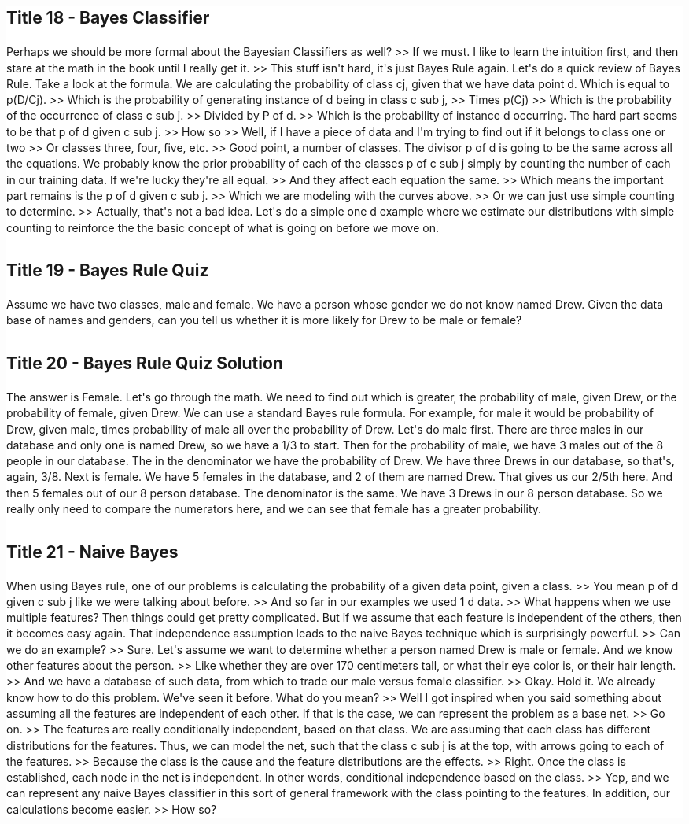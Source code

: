 ## Title 18 - Bayes Classifier 
Perhaps we should be more formal about the Bayesian Classifiers as well? &gt;&gt; If we must. I like to learn the intuition first, and then stare at the math in the book until I really get it. &gt;&gt; This stuff isn't hard, it's just Bayes Rule again. Let's do a quick review of Bayes Rule. Take a look at the formula. We are calculating the probability of class cj, given that we have data point d. Which is equal to p(D/Cj). &gt;&gt; Which is the probability of generating instance of d being in class c sub j, &gt;&gt; Times p(Cj) &gt;&gt; Which is the probability of the occurrence of class c sub j. &gt;&gt; Divided by P of d. &gt;&gt; Which is the probability of instance d occurring. The hard part seems to be that p of d given c sub j. &gt;&gt; How so &gt;&gt; Well, if I have a piece of data and I'm trying to find out if it belongs to class one or two &gt;&gt; Or classes three, four, five, etc. &gt;&gt; Good point, a number of classes. The divisor p of d is going to be the same across all the equations. We probably know the prior probability of each of the classes p of c sub j simply by counting the number of each in our training data. If we're lucky they're all equal. &gt;&gt; And they affect each equation the same. &gt;&gt; Which means the important part remains is the p of d given c sub j. &gt;&gt; Which we are modeling with the curves above. &gt;&gt; Or we can just use simple counting to determine. &gt;&gt; Actually, that's not a bad idea. Let's do a simple one d example where we estimate our distributions with simple counting to reinforce the the basic concept of what is going on before we move on.

## Title 19 - Bayes Rule Quiz 
Assume we have two classes, male and female. We have a person whose gender we do not know named Drew. Given the data base of names and genders, can you tell us whether it is more likely for Drew to be male or female?

## Title 20 - Bayes Rule Quiz Solution 
The answer is Female. Let's go through the math. We need to find out which is greater, the probability of male, given Drew, or the probability of female, given Drew. We can use a standard Bayes rule formula. For example, for male it would be probability of Drew, given male, times probability of male all over the probability of Drew. Let's do male first. There are three males in our database and only one is named Drew, so we have a 1/3 to start. Then for the probability of male, we have 3 males out of the 8 people in our database. The in the denominator we have the probability of Drew. We have three Drews in our database, so that's, again, 3/8. Next is female. We have 5 females in the database, and 2 of them are named Drew. That gives us our 2/5th here. And then 5 females out of our 8 person database. The denominator is the same. We have 3 Drews in our 8 person database. So we really only need to compare the numerators here, and we can see that female has a greater probability.

## Title 21 - Naive Bayes 
When using Bayes rule, one of our problems is calculating the probability of a given data point, given a class. &gt;&gt; You mean p of d given c sub j like we were talking about before. &gt;&gt; And so far in our examples we used 1 d data. &gt;&gt; What happens when we use multiple features? Then things could get pretty complicated. But if we assume that each feature is independent of the others, then it becomes easy again. That independence assumption leads to the naive Bayes technique which is surprisingly powerful. &gt;&gt; Can we do an example? &gt;&gt; Sure. Let's assume we want to determine whether a person named Drew is male or female. And we know other features about the person. &gt;&gt; Like whether they are over 170 centimeters tall, or what their eye color is, or their hair length. &gt;&gt; And we have a database of such data, from which to trade our male versus female classifier. &gt;&gt; Okay. Hold it. We already know how to do this problem. We've seen it before. What do you mean? &gt;&gt; Well I got inspired when you said something about assuming all the features are independent of each other. If that is the case, we can represent the problem as a base net. &gt;&gt; Go on. &gt;&gt; The features are really conditionally independent, based on that class. We are assuming that each class has different distributions for the features. Thus, we can model the net, such that the class c sub j is at the top, with arrows going to each of the features. &gt;&gt; Because the class is the cause and the feature distributions are the effects. &gt;&gt; Right. Once the class is established, each node in the net is independent. In other words, conditional independence based on the class. &gt;&gt; Yep, and we can represent any naive Bayes classifier in this sort of general framework with the class pointing to the features. In addition, our calculations become easier. &gt;&gt; How so?
